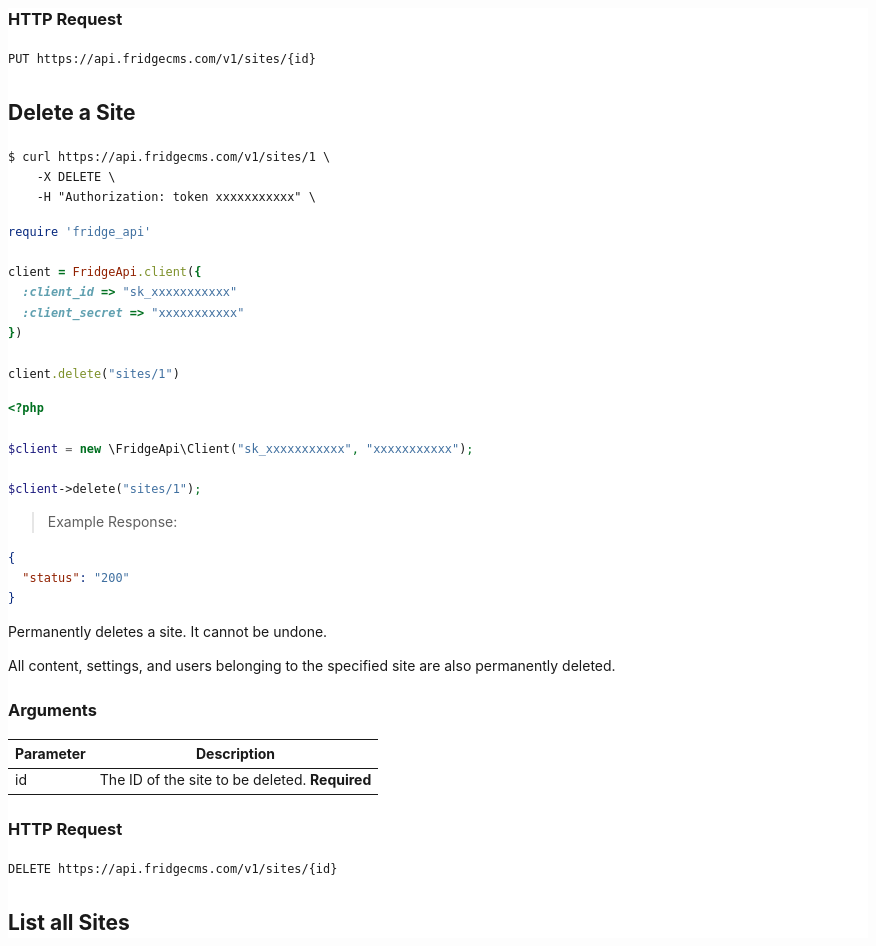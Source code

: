 ### HTTP Request

`PUT https://api.fridgecms.com/v1/sites/{id}`

## Delete a Site

```shell
$ curl https://api.fridgecms.com/v1/sites/1 \
    -X DELETE \
    -H "Authorization: token xxxxxxxxxxx" \
```

```ruby
require 'fridge_api'

client = FridgeApi.client({
  :client_id => "sk_xxxxxxxxxxx"
  :client_secret => "xxxxxxxxxxx"
})

client.delete("sites/1")
```

```php
<?php

$client = new \FridgeApi\Client("sk_xxxxxxxxxxx", "xxxxxxxxxxx");

$client->delete("sites/1");
```

> Example Response:

```json
{
  "status": "200"
}
```

Permanently deletes a site. It cannot be undone.

<aside class="warning">
All content, settings, and users belonging to the specified site are also permanently deleted.
</aside>

### Arguments

Parameter | Description
--------- | -----------
id | The ID of the site to be deleted. __Required__

### HTTP Request

`DELETE https://api.fridgecms.com/v1/sites/{id}`

## List all Sites
